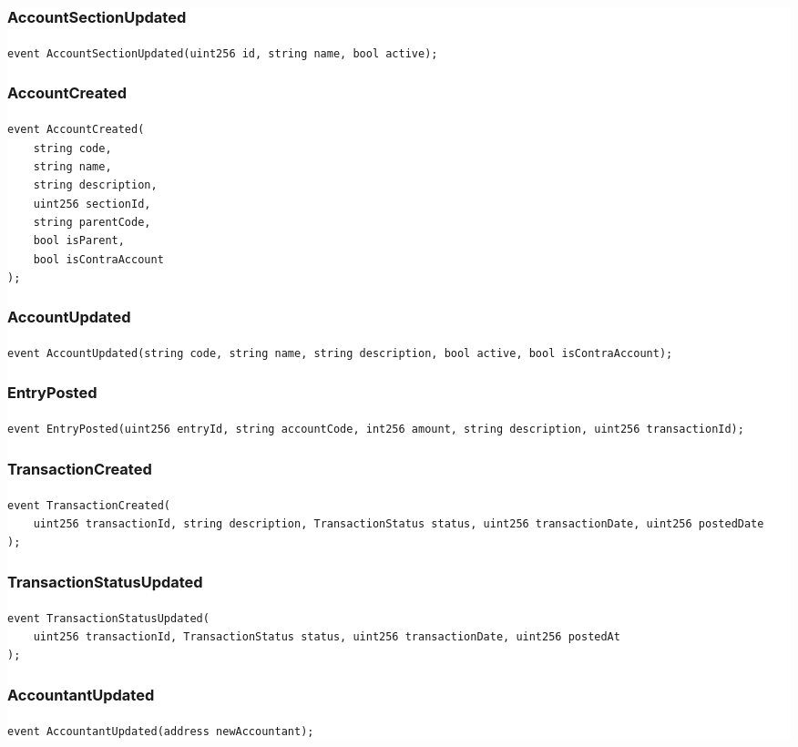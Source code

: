 ### AccountSectionUpdated

```solidity
event AccountSectionUpdated(uint256 id, string name, bool active);
```

### AccountCreated

```solidity
event AccountCreated(
    string code,
    string name,
    string description,
    uint256 sectionId,
    string parentCode,
    bool isParent,
    bool isContraAccount
);
```

### AccountUpdated

```solidity
event AccountUpdated(string code, string name, string description, bool active, bool isContraAccount);
```

### EntryPosted

```solidity
event EntryPosted(uint256 entryId, string accountCode, int256 amount, string description, uint256 transactionId);
```

### TransactionCreated

```solidity
event TransactionCreated(
    uint256 transactionId, string description, TransactionStatus status, uint256 transactionDate, uint256 postedDate
);
```

### TransactionStatusUpdated

```solidity
event TransactionStatusUpdated(
    uint256 transactionId, TransactionStatus status, uint256 transactionDate, uint256 postedAt
);
```

### AccountantUpdated

```solidity
event AccountantUpdated(address newAccountant);
```
